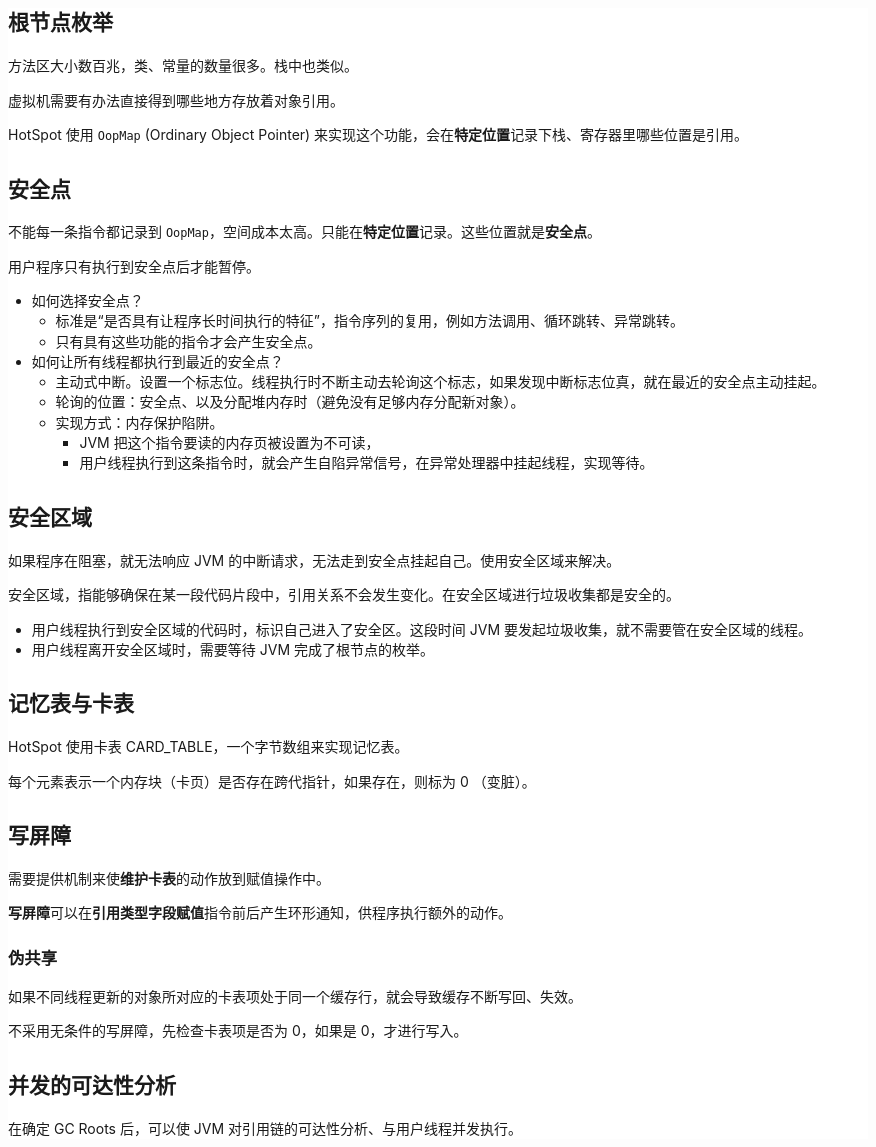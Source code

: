 ## 根节点枚举

方法区大小数百兆，类、常量的数量很多。栈中也类似。

虚拟机需要有办法直接得到哪些地方存放着对象引用。

HotSpot 使用 `OopMap` (Ordinary Object Pointer) 来实现这个功能，会在**特定位置**记录下栈、寄存器里哪些位置是引用。

## 安全点

不能每一条指令都记录到 `OopMap`，空间成本太高。只能在**特定位置**记录。这些位置就是**安全点**。

用户程序只有执行到安全点后才能暂停。

- 如何选择安全点？
  - 标准是“是否具有让程序长时间执行的特征”，指令序列的复用，例如方法调用、循环跳转、异常跳转。
  - 只有具有这些功能的指令才会产生安全点。
- 如何让所有线程都执行到最近的安全点？
  - 主动式中断。设置一个标志位。线程执行时不断主动去轮询这个标志，如果发现中断标志位真，就在最近的安全点主动挂起。
  - 轮询的位置：安全点、以及分配堆内存时（避免没有足够内存分配新对象）。
  - 实现方式：内存保护陷阱。
    - JVM 把这个指令要读的内存页被设置为不可读，
    - 用户线程执行到这条指令时，就会产生自陷异常信号，在异常处理器中挂起线程，实现等待。

## 安全区域

如果程序在阻塞，就无法响应 JVM 的中断请求，无法走到安全点挂起自己。使用安全区域来解决。

安全区域，指能够确保在某一段代码片段中，引用关系不会发生变化。在安全区域进行垃圾收集都是安全的。

- 用户线程执行到安全区域的代码时，标识自己进入了安全区。这段时间 JVM 要发起垃圾收集，就不需要管在安全区域的线程。
- 用户线程离开安全区域时，需要等待 JVM 完成了根节点的枚举。

## 记忆表与卡表

HotSpot 使用卡表 CARD_TABLE，一个字节数组来实现记忆表。

每个元素表示一个内存块（卡页）是否存在跨代指针，如果存在，则标为 0 （变脏）。

## 写屏障

需要提供机制来使**维护卡表**的动作放到赋值操作中。

**写屏障**可以在**引用类型字段赋值**指令前后产生环形通知，供程序执行额外的动作。

### 伪共享

如果不同线程更新的对象所对应的卡表项处于同一个缓存行，就会导致缓存不断写回、失效。

不采用无条件的写屏障，先检查卡表项是否为 0，如果是 0，才进行写入。

## 并发的可达性分析

在确定 GC Roots 后，可以使 JVM 对引用链的可达性分析、与用户线程并发执行。
